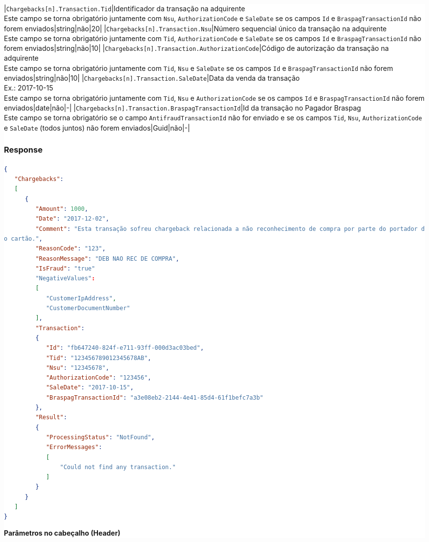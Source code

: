 |`Chargebacks[n].Transaction.Tid`|Identificador da transação na adquirente <br/> Este campo se torna obrigatório juntamente com `Nsu`, `AuthorizationCode` e `SaleDate` se os campos `Id` e `BraspagTransactionId` não forem enviados|string|não|20|
|`Chargebacks[n].Transaction.Nsu`|Número sequencial único da transação na adquirente <br/> Este campo se torna obrigatório juntamente com `Tid`, `AuthorizationCode` e `SaleDate` se os campos `Id` e `BraspagTransactionId` não forem enviados|string|não|10|
|`Chargebacks[n].Transaction.AuthorizationCode`|Código de autorização da transação na adquirente <br/> Este campo se torna obrigatório juntamente com `Tid`, `Nsu` e `SaleDate` se os campos `Id` e `BraspagTransactionId` não forem enviados|string|não|10|
|`Chargebacks[n].Transaction.SaleDate`|Data da venda da transação <br/> Ex.: 2017-10-15 <br/> Este campo se torna obrigatório juntamente com `Tid`, `Nsu` e `AuthorizationCode` se os campos `Id` e `BraspagTransactionId` não forem enviados|date|não|-|
|`Chargebacks[n].Transaction.BraspagTransactionId`|Id da transação no Pagador Braspag <br/> Este campo se torna obrigatório se o campo `AntifraudTransactionId` não for enviado e se os campos `Tid`, `Nsu`, `AuthorizationCode` e `SaleDate` (todos juntos) não forem enviados|Guid|não|-|

### Response

``` json
{
   "Chargebacks":
   [
      {
         "Amount": 1000,
         "Date": "2017-12-02",
         "Comment": "Esta transação sofreu chargeback relacionada a não reconhecimento de compra por parte do portador do cartão.",
         "ReasonCode": "123",
         "ReasonMessage": "DEB NAO REC DE COMPRA",
         "IsFraud": "true"
         "NegativeValues":
         [
            "CustomerIpAddress",
            "CustomerDocumentNumber"
         ],
         "Transaction":
         {
            "Id": "fb647240-824f-e711-93ff-000d3ac03bed",
            "Tid": "123456789012345678AB",
            "Nsu": "12345678",
            "AuthorizationCode": "123456",
            "SaleDate": "2017-10-15",
            "BraspagTransactionId": "a3e08eb2-2144-4e41-85d4-61f1befc7a3b"
         },
         "Result":
         {
            "ProcessingStatus": "NotFound",
            "ErrorMessages":
            [
                "Could not find any transaction."
            ]
         }
      }
   ]
}
```

**Parâmetros no cabeçalho (Header)**
